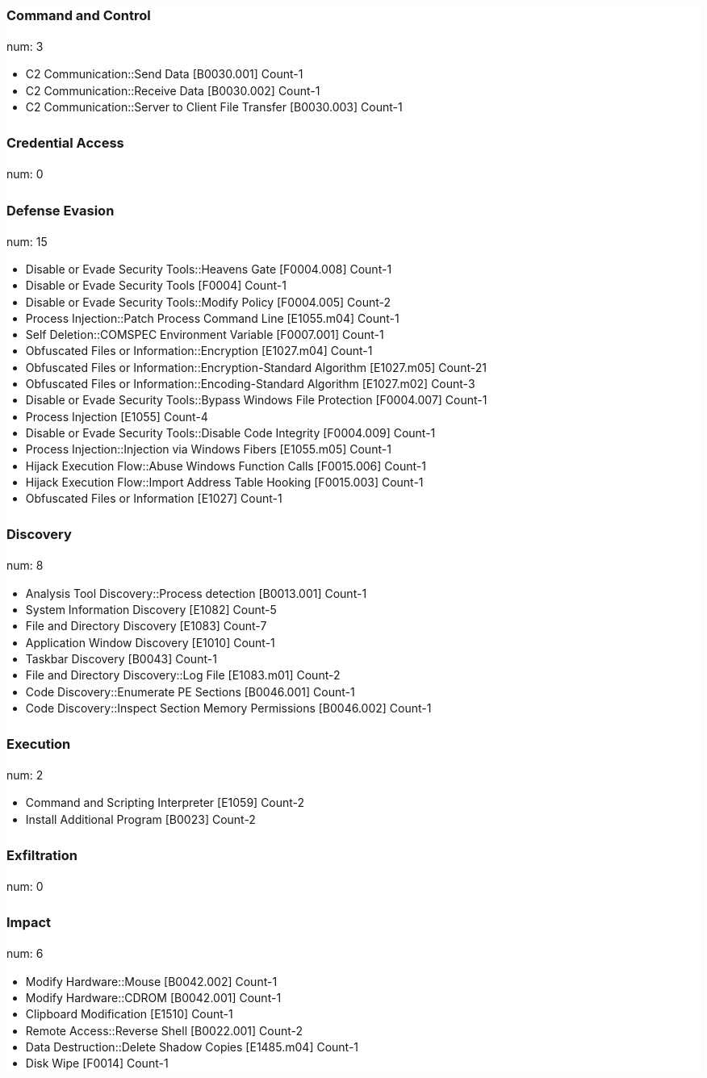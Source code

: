 ### Command and Control ###
  num: 3
  - C2 Communication::Send Data [B0030.001] Count-1
  - C2 Communication::Receive Data [B0030.002] Count-1
  - C2 Communication::Server to Client File Transfer [B0030.003] Count-1

### Credential Access ###
  num: 0

### Defense Evasion ###
  num: 15
  - Disable or Evade Security Tools::Heavens Gate [F0004.008] Count-1
  - Disable or Evade Security Tools [F0004] Count-1
  - Disable or Evade Security Tools::Modify Policy [F0004.005] Count-2
  - Process Injection::Patch Process Command Line [E1055.m04] Count-1
  - Self Deletion::COMSPEC Environment Variable [F0007.001] Count-1
  - Obfuscated Files or Information::Encryption [E1027.m04] Count-1
  - Obfuscated Files or Information::Encryption-Standard Algorithm [E1027.m05] Count-21
  - Obfuscated Files or Information::Encoding-Standard Algorithm [E1027.m02] Count-3
  - Disable or Evade Security Tools::Bypass Windows File Protection [F0004.007] Count-1
  - Process Injection [E1055] Count-4
  - Disable or Evade Security Tools::Disable Code Integrity [F0004.009] Count-1
  - Process Injection::Injection via Windows Fibers [E1055.m05] Count-1
  - Hijack Execution Flow::Abuse Windows Function Calls [F0015.006] Count-1
  - Hijack Execution Flow::Import Address Table Hooking [F0015.003] Count-1
  - Obfuscated Files or Information [E1027] Count-1

### Discovery ###
  num: 8
  - Analysis Tool Discovery::Process detection [B0013.001] Count-1
  - System Information Discovery [E1082] Count-5
  - File and Directory Discovery [E1083] Count-7
  - Application Window Discovery [E1010] Count-1
  - Taskbar Discovery [B0043] Count-1
  - File and Directory Discovery::Log File [E1083.m01] Count-2
  - Code Discovery::Enumerate PE Sections [B0046.001] Count-1
  - Code Discovery::Inspect Section Memory Permissions [B0046.002] Count-1

### Execution ###
  num: 2
  - Command and Scripting Interpreter [E1059] Count-2
  - Install Additional Program [B0023] Count-2

### Exfiltration ###
  num: 0

### Impact ###
  num: 6
  - Modify Hardware::Mouse [B0042.002] Count-1
  - Modify Hardware::CDROM [B0042.001] Count-1
  - Clipboard Modification [E1510] Count-1
  - Remote Access::Reverse Shell [B0022.001] Count-2
  - Data Destruction::Delete Shadow Copies [E1485.m04] Count-1
  - Disk Wipe [F0014] Count-1

